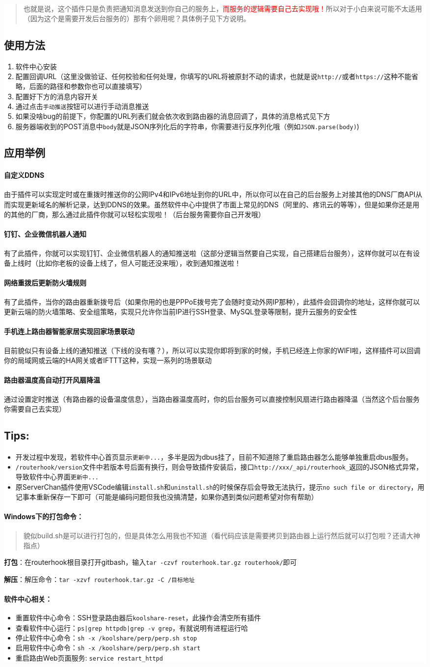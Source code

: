 > 也就是说，这个插件只是负责把通知消息发送到你自己的服务上，<font color=red>而服务的逻辑需要自己去实现哦！</font>所以对于小白来说可能不太适用（因为这个是需要开发后台服务的）那有个卵用呢？具体例子见下方说明。

## 使用方法

1. 软件中心安装
1. 配置回调URL（这里没做验证、任何校验和任何处理，你填写的URL将被原封不动的请求，也就是说`http://`或者`https://`这种不能省略，后面的路径和参数你也可以直接填写）
1. 配置好下方的消息内容开关
1. 通过点击`手动推送`按钮可以进行手动消息推送
1. 如果没啥bug的前提下，你配置的URL列表们就会依次收到路由器的消息回调了，具体的消息格式见下方
1. 服务器端收到的POST消息中`body`就是JSON序列化后的字符串，你需要进行反序列化哦（例如`JSON.parse(body)`)

## 应用举例

#### 自定义DDNS
由于插件可以实现定时或在重拨时推送你的公网IPv4和IPv6地址到你的URL中，所以你可以在自己的后台服务上对接其他的DNS厂商API从而实现更新域名的解析记录，达到DDNS的效果。虽然软件中心中提供了市面上常见的DNS（阿里的、疼讯云的等等），但是如果你还是用的其他的厂商，那么通过此插件你就可以轻松实现啦！（后台服务需要你自己开发哦）

#### 钉钉、企业微信机器人通知
有了此插件，你就可以实现钉钉、企业微信机器人的通知推送啦（这部分逻辑当然要自己实现，自己搭建后台服务），这样你就可以在有设备上线时（比如你老板的设备上线了，但人可能还没来哦），收到通知推送啦！

#### 网络重拨后更新防火墙规则
有了此插件，当你的路由器重新拨号后（如果你用的也是PPPoE拨号完了会随时变动外网IP那种），此插件会回调你的地址，这样你就可以更新云端的防火墙策略、安全组策略，实现只允许你当前IP进行SSH登录、MySQL登录等限制，提升云服务的安全性

#### 手机连上路由器智能家居实现回家场景联动
目前貌似只有设备上线的通知推送（下线的没有噻？），所以可以实现你即将到家的时候，手机已经连上你家的WIFI啦，这样插件可以回调你的局域网或云端的HA网关或者IFTTT这种，实现一系列的场景联动

#### 路由器温度高自动打开风扇降温
通过设置定时推送（有路由器的设备温度信息），当路由器温度高时，你的后台服务可以直接控制风扇进行路由器降温（当然这个后台服务你需要自己去实现）

## Tips:
- 开发过程中发现，若软件中心首页显示`更新中...`，多半是因为dbus挂了，目前不知道除了重启路由器怎么能够单独重启dbus服务。
- `/routerhook/version`文件中若版本号后面有换行，则会导致插件安装后，接口`http://xxx/_api/routerhook_`返回的JSON格式异常，导致软件中心界面`更新中...`
- 原ServerChan插件使用VSCode编辑`install.sh`和`uninstall.sh`的时候保存后会导致无法执行，提示`no such file or directory`，用记事本重新保存一下即可（可能是编码问题但我也没搞清楚，如果你遇到类似问题希望对你有帮助）

#### Windows下的打包命令：

> 貌似build.sh是可以进行打包的，但是具体怎么用我也不知道（看代码应该是需要拷贝到路由器上运行然后就可以打包啦？还请大神指点）

**打包**：在routerhook根目录打开gitbash，输入`tar -czvf routerhook.tar.gz routerhook/`即可

**解压**：解压命令：`tar -xzvf routerhook.tar.gz -C /目标地址`

#### 软件中心相关：

- 重置软件中心命令：SSH登录路由器后`koolshare-reset`，此操作会清空所有插件
- 查看软件中心运行：`ps|grep httpdb|grep -v grep`，有就说明有进程运行哈
- 停止软件中心命令：`sh -x /koolshare/perp/perp.sh stop`
- 启用软件中心命令：`sh -x /koolshare/perp/perp.sh start`
- 重启路由Web页面服务: `service restart_httpd`
